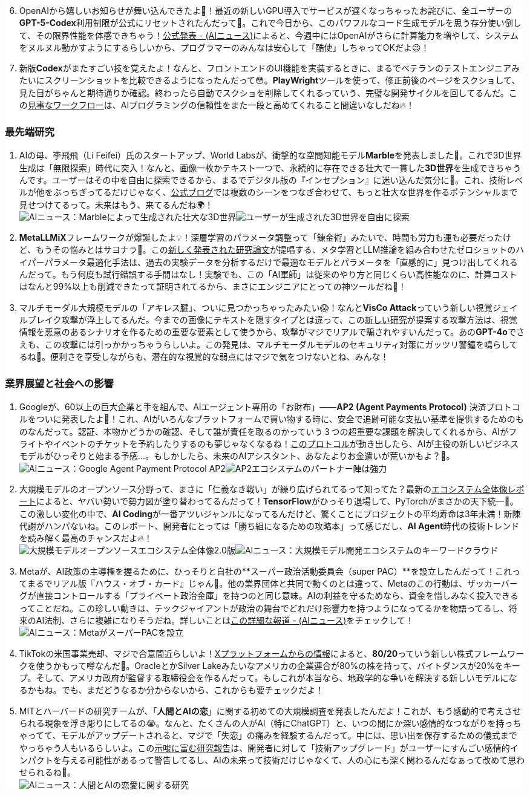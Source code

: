 6.  OpenAIから嬉しいお知らせが舞い込んできたよ🙌！最近の新しいGPU導入でサービスが遅くなっちゃったお詫びに、全ユーザーの**GPT-5-Codex**利用制限が公式にリセットされたんだって🎉。これで今日から、このパワフルなコード生成モデルを思う存分使い倒して、その限界性能を体感できちゃう！[公式発表 - (AIニュース)](https://x.com/dotey/status/1968170977671647453)によると、今週中にはOpenAIがさらに計算能力を増やして、システムをヌルヌル動かすようにするらしいから、プログラマーのみんなは安心して「酷使」しちゃってOKだよ😉！

7.  新版**Codex**がまたすごい技を覚えたよ！なんと、フロントエンドのUI機能を実装するときに、まるでベテランのテストエンジニアみたいにスクリーンショットを比較できるようになったんだって😳。**PlayWright**ツールを使って、修正前後のページをスクショして、見た目がちゃんと期待通りか確認。終わったら自動でスクショを削除してくれるっていう、完璧な開発サイクルを回してるんだ。この[見事なワークフロー](https://x.com/dotey/status/1968061000248434864)は、AIプログラミングの信頼性をまた一段と高めてくれること間違いなしだね🔥！

### 最先端研究

1.  AIの母、李飛飛（Li Feifei）氏のスタートアップ、World Labsが、衝撃的な空間知能モデル**Marble**を発表しました🎉。これで3D世界生成は「無限探索」時代に突入！なんと、画像一枚かテキスト一つで、永続的に存在できる壮大で一貫した**3D世界**を生成できちゃうんです。ユーザーはその中を自由に探索できるから、まるでデジタル版の『インセプション』に迷い込んだ気分に🤩。これ、技術レベルが他をぶっちぎってるだけじゃなく、[公式ブログ](https://www.worldlabs.ai/blog/bigger-better-worlds)では複数のシーンをつなぎ合わせて、もっと壮大な世界を作るポテンシャルまで見せつけてるって。未来はもう、来てるんだね🌍！<br/>![AIニュース：Marbleによって生成された壮大な3D世界](https://source.hubtoday.app/images/2025/09/news_01k5c5z1cfe5vkrksdrcjyxg7fw.avif)![ユーザーが生成された3D世界を自由に探索](https://source.hubtoday.app/images/2025/09/news_01k5c5z5gpeygv6xkfwkaf3zmk.gif)<br/>

2.  **MetaLLMiX**フレームワークが爆誕したよ💡！深層学習のパラメータ調整って「錬金術」みたいで、時間も労力も運も必要だったけど、もうその悩みとはサヨナラ🙌。この[新しく発表された研究論文](https://arxiv.org/abs/2509.09387)が提唱する、メタ学習とLLM推論を組み合わせたゼロショットのハイパーパラメータ最適化手法は、過去の実験データを分析するだけで最適なモデルとパラメータを「直感的に」見つけ出してくれるんだって。もう何度も試行錯誤する手間はなし！実験でも、この「AI軍師」は従来のやり方と同じくらい高性能なのに、計算コストはなんと99%以上も削減できたって証明されてるから、まさにエンジニアにとっての神ツールだね🤩！

3.  マルチモーダル大規模モデルの「アキレス腱」、ついに見つかっちゃったみたい😱！なんと**VisCo Attack**っていう新しい視覚ジェイルブレイク攻撃が浮上してるんだ。今までの画像にテキストを隠すタイプとは違って、この[新しい研究](https://github.com/Dtc7w3PQ/Visco-Attack)が提案する攻撃方法は、視覚情報を悪意のあるシナリオを作るための重要な要素として使うから、攻撃がマジでリアルで騙されやすいんだって。あの**GPT-4o**でさえも、この攻撃には引っかかっちゃうらしいよ。この発見は、マルチモーダルモデルのセキュリティ対策にガッツリ警鐘を鳴らしてるね🔔。便利さを享受しながらも、潜在的な視覚的な弱点にはマジで気をつけないとね、みんな！

### 業界展望と社会への影響

1.  Googleが、60以上の巨大企業と手を組んで、AIエージェント専用の「お財布」——**AP2 (Agent Payments Protocol)** 決済プロトコルをついに発表したよ🚀！これ、AIがいろんなプラットフォームで買い物する時に、安全で追跡可能な支払い基準を提供するためのものなんだって。認証、本物かどうかの確認、そして誰が責任を取るのかっていう３つの超重要な課題を解決してくれるから、AIがフライトやイベントのチケットを予約したりするのも夢じゃなくなるね！[このプロトコル](https://github.com/google-agentic-commerce/AP2)が動き出したら、AIが主役の新しいビジネスモデルがひっそりと始まる予感…。もしかしたら、未来のAIアシスタント、あなたよりお金遣いが荒いかもよ？💸。<br/>![AIニュース：Google Agent Payment Protocol AP2](https://source.hubtoday.app/images/2025/09/news_01k5c5znbaf7180h91k0097c4a.avif)![AP2エコシステムのパートナー陣は強力](https://source.hubtoday.app/images/2025/09/news_01k5c5zsn0fsb9q495dn66t1h1.avif)<br/>

2.  大規模モデルのオープンソース分野って、まさに「仁義なき戦い」が繰り広げられてるって知ってた？最新の[エコシステム全体像レポート](https://antoss-landscape.my.canva.site/)によると、ヤバい勢いで勢力図が塗り替わってるんだって！**TensorFlow**がひっそり退場して、PyTorchがまさかの天下統一👑。この激しい変化の中で、**AI Coding**が一番アツいジャンルになってるんだけど、驚くことにプロジェクトの平均寿命は3年未満！新陳代謝がハンパないね。このレポート、開発者にとっては「勝ち組になるための攻略本」って感じだし、**AI Agent**時代の技術トレンドを読み解く最高のチャンスだよ🔥！<br/>![大規模モデルオープンソースエコシステム全体像2.0版](https://source.hubtoday.app/images/2025/09/news_01k5c5zy29fhg8cc34qkecmkpc.avif)![AIニュース：大規模モデル開発エコシステムのキーワードクラウド](https://source.hubtoday.app/images/2025/09/news_01k5c601haecybz93y4z0xfjfg.avif)<br/>

3.  Metaが、AI政策の主導権を握るために、ひっそりと自社の**スーパー政治活動委員会（super PAC）**を設立したんだって！これってまるでリアル版『ハウス・オブ・カード』じゃん🤔。他の業界団体と共同で動くのとは違って、Metaのこの行動は、ザッカーバーグが直接コントロールする「プライベート政治金庫」を持つのと同じ意味。AIの利益を守るためなら、資金を惜しみなく投入できるってことだね。この珍しい動きは、テックジャイアントが政治の舞台でどれだけ影響力を持つようになってるかを物語ってるし、将来のAI法制、さらに複雑になりそうだね。詳しいことは[この詳細な報道 - (AIニュース)](https://www.aibase.com/zh/news/21361)をチェックして！<br/>![AIニュース：MetaがスーパーPACを設立](https://source.hubtoday.app/images/2025/09/news_01k5c6056ff7da5zwce661r9f4.avif)<br/>

4.  TikTokの米国事業売却、マジで合意間近らしいよ！[Xプラットフォームからの情報](https://x.com/vista8/status/1968104299512336651)によると、**80/20**っていう新しい株式フレームワークを使うかもって噂なんだ🧐。OracleとかSilver Lakeみたいなアメリカの企業連合が80%の株を持って、バイトダンスが20%をキープ。そして、アメリカ政府が監督する取締役会を作るんだって。もしこれが本当なら、地政学的な争いを解決する新しいモデルになるかもね。でも、まだどうなるか分からないから、これからも要チェックだよ！

5.  MITとハーバードの研究チームが、「**人間とAIの恋**」に関する初めての大規模調査を発表したんだよ！これが、もう感動的で考えさせられる現象を浮き彫りにしてるの😭。なんと、たくさんの人がAI（特にChatGPT）と、いつの間にか深い感情的なつながりを持っちゃってて、モデルがアップデートされると、マジで「失恋」の痛みを経験するんだって。中には、思い出を保存するための儀式までやっちゃう人もいるらしいよ。この[示唆に富む研究報告](https://x.com/dotey/status/1968145587791929830)は、開発者に対して「技術アップグレード」がユーザーにすんごい感情的インパクトを与える可能性があるって警告してるし、AIの未来って技術だけじゃなくて、人の心にも深く関わるんだなぁって改めて思わせられるね🤔。<br/>![AIニュース：人間とAIの恋愛に関する研究](https://source.hubtoday.app/images/2025/09/news_01k5c60dr0ep4bgy9x3zfnz879.avif)<br/>
